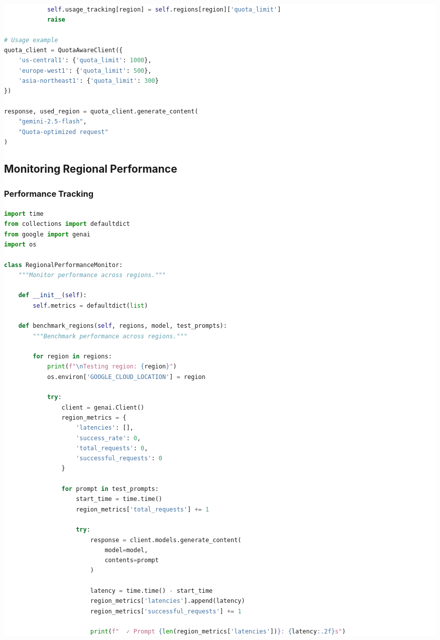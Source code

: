 ```python
            self.usage_tracking[region] = self.regions[region]['quota_limit']
            raise

# Usage example
quota_client = QuotaAwareClient({
    'us-central1': {'quota_limit': 1000},
    'europe-west1': {'quota_limit': 500},
    'asia-northeast1': {'quota_limit': 300}
})

response, used_region = quota_client.generate_content(
    "gemini-2.5-flash",
    "Quota-optimized request"
)
```

## Monitoring Regional Performance

### Performance Tracking
```python
import time
from collections import defaultdict
from google import genai
import os

class RegionalPerformanceMonitor:
    """Monitor performance across regions."""
    
    def __init__(self):
        self.metrics = defaultdict(list)
    
    def benchmark_regions(self, regions, model, test_prompts):
        """Benchmark performance across regions."""
        
        for region in regions:
            print(f"\nTesting region: {region}")
            os.environ['GOOGLE_CLOUD_LOCATION'] = region
            
            try:
                client = genai.Client()
                region_metrics = {
                    'latencies': [],
                    'success_rate': 0,
                    'total_requests': 0,
                    'successful_requests': 0
                }
                
                for prompt in test_prompts:
                    start_time = time.time()
                    region_metrics['total_requests'] += 1
                    
                    try:
                        response = client.models.generate_content(
                            model=model,
                            contents=prompt
                        )
                        
                        latency = time.time() - start_time
                        region_metrics['latencies'].append(latency)
                        region_metrics['successful_requests'] += 1
                        
                        print(f"  ✓ Prompt {len(region_metrics['latencies'])}: {latency:.2f}s")
```